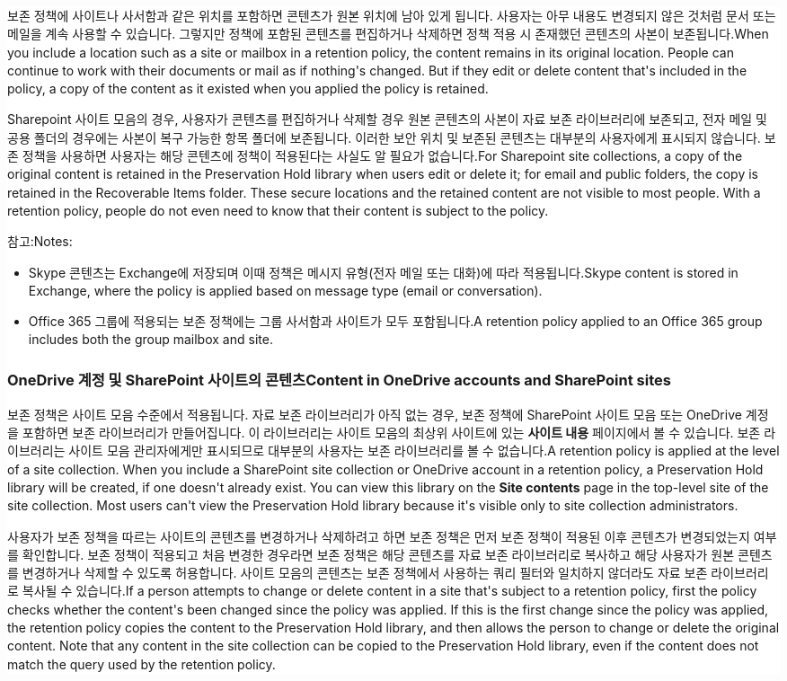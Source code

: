 <span data-ttu-id="36414-p105">보존 정책에 사이트나 사서함과 같은 위치를 포함하면 콘텐츠가 원본 위치에 남아 있게 됩니다. 사용자는 아무 내용도 변경되지 않은 것처럼 문서 또는 메일을 계속 사용할 수 있습니다. 그렇지만 정책에 포함된 콘텐츠를 편집하거나 삭제하면 정책 적용 시 존재했던 콘텐츠의 사본이 보존됩니다.</span><span class="sxs-lookup"><span data-stu-id="36414-p105">When you include a location such as a site or mailbox in a retention policy, the content remains in its original location. People can continue to work with their documents or mail as if nothing's changed. But if they edit or delete content that's included in the policy, a copy of the content as it existed when you applied the policy is retained.</span></span>
  
<span data-ttu-id="36414-p106">Sharepoint 사이트 모음의 경우, 사용자가 콘텐츠를 편집하거나 삭제할 경우 원본 콘텐츠의 사본이 자료 보존 라이브러리에 보존되고, 전자 메일 및 공용 폴더의 경우에는 사본이 복구 가능한 항목 폴더에 보존됩니다. 이러한 보안 위치 및 보존된 콘텐츠는 대부분의 사용자에게 표시되지 않습니다. 보존 정책을 사용하면 사용자는 해당 콘텐츠에 정책이 적용된다는 사실도 알 필요가 없습니다.</span><span class="sxs-lookup"><span data-stu-id="36414-p106">For Sharepoint site collections, a copy of the original content is retained in the Preservation Hold library when users edit or delete it; for email and public folders, the copy is retained in the Recoverable Items folder. These secure locations and the retained content are not visible to most people. With a retention policy, people do not even need to know that their content is subject to the policy.</span></span>
  
<span data-ttu-id="36414-132">참고:</span><span class="sxs-lookup"><span data-stu-id="36414-132">Notes:</span></span>
  
- <span data-ttu-id="36414-133">Skype 콘텐츠는 Exchange에 저장되며 이때 정책은 메시지 유형(전자 메일 또는 대화)에 따라 적용됩니다.</span><span class="sxs-lookup"><span data-stu-id="36414-133">Skype content is stored in Exchange, where the policy is applied based on message type (email or conversation).</span></span>
    
- <span data-ttu-id="36414-134">Office 365 그룹에 적용되는 보존 정책에는 그룹 사서함과 사이트가 모두 포함됩니다.</span><span class="sxs-lookup"><span data-stu-id="36414-134">A retention policy applied to an Office 365 group includes both the group mailbox and site.</span></span>
    
### <a name="content-in-onedrive-accounts-and-sharepoint-sites"></a><span data-ttu-id="36414-135">OneDrive 계정 및 SharePoint 사이트의 콘텐츠</span><span class="sxs-lookup"><span data-stu-id="36414-135">Content in OneDrive accounts and SharePoint sites</span></span>

<span data-ttu-id="36414-p107">보존 정책은 사이트 모음 수준에서 적용됩니다. 자료 보존 라이브러리가 아직 없는 경우, 보존 정책에 SharePoint 사이트 모음 또는 OneDrive 계정을 포함하면 보존 라이브러리가 만들어집니다. 이 라이브러리는 사이트 모음의 최상위 사이트에 있는 **사이트 내용** 페이지에서 볼 수 있습니다. 보존 라이브러리는 사이트 모음 관리자에게만 표시되므로 대부분의 사용자는 보존 라이브러리를 볼 수 없습니다.</span><span class="sxs-lookup"><span data-stu-id="36414-p107">A retention policy is applied at the level of a site collection. When you include a SharePoint site collection or OneDrive account in a retention policy, a Preservation Hold library will be created, if one doesn't already exist. You can view this library on the **Site contents** page in the top-level site of the site collection. Most users can't view the Preservation Hold library because it's visible only to site collection administrators.</span></span>
  
<span data-ttu-id="36414-p108">사용자가 보존 정책을 따르는 사이트의 콘텐츠를 변경하거나 삭제하려고 하면 보존 정책은 먼저 보존 정책이 적용된 이후 콘텐츠가 변경되었는지 여부를 확인합니다. 보존 정책이 적용되고 처음 변경한 경우라면 보존 정책은 해당 콘텐츠를 자료 보존 라이브러리로 복사하고 해당 사용자가 원본 콘텐츠를 변경하거나 삭제할 수 있도록 허용합니다. 사이트 모음의 콘텐츠는 보존 정책에서 사용하는 쿼리 필터와 일치하지 않더라도 자료 보존 라이브러리로 복사될 수 있습니다.</span><span class="sxs-lookup"><span data-stu-id="36414-p108">If a person attempts to change or delete content in a site that's subject to a retention policy, first the policy checks whether the content's been changed since the policy was applied. If this is the first change since the policy was applied, the retention policy copies the content to the Preservation Hold library, and then allows the person to change or delete the original content. Note that any content in the site collection can be copied to the Preservation Hold library, even if the content does not match the query used by the retention policy.</span></span>
  